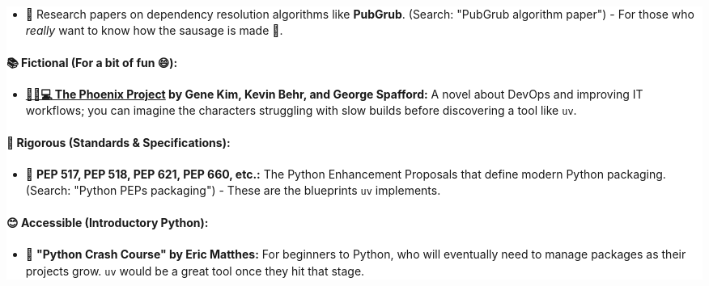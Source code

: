 * 📜 Research papers on dependency resolution algorithms like **PubGrub**. (Search: "PubGrub algorithm paper") - For those who *really* want to know how the sausage is made 🧐.  
  
#### 📚 Fictional (For a bit of fun 😄):  
  
* **[🐦‍🔥💻 The Phoenix Project](../books/the-phoenix-project.md) by Gene Kim, Kevin Behr, and George Spafford:** A novel about DevOps and improving IT workflows; you can imagine the characters struggling with slow builds before discovering a tool like `uv`.  
  
#### 💪 Rigorous (Standards & Specifications):  
  
* 📝 **PEP 517, PEP 518, PEP 621, PEP 660, etc.:** The Python Enhancement Proposals that define modern Python packaging. (Search: "Python PEPs packaging") - These are the blueprints `uv` implements.  
  
#### 😊 Accessible (Introductory Python):  
  
* 🐍 **"Python Crash Course" by Eric Matthes:** For beginners to Python, who will eventually need to manage packages as their projects grow. `uv` would be a great tool once they hit that stage.  
